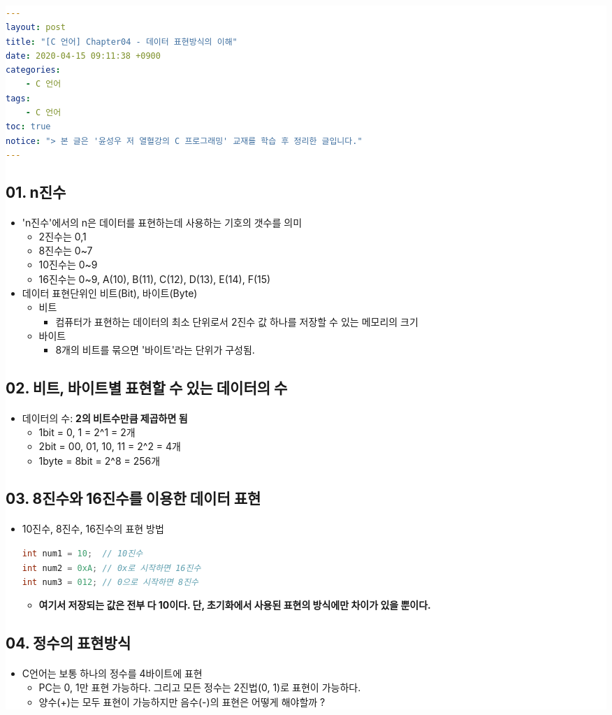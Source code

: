 ```yaml
---
layout: post
title: "[C 언어] Chapter04 - 데이터 표현방식의 이해"
date: 2020-04-15 09:11:38 +0900
categories: 
    - C 언어
tags:
    - C 언어
toc: true
notice: "> 본 글은 '윤성우 저 열혈강의 C 프로그래밍' 교재를 학습 후 정리한 글입니다."
---
```






## 01. n진수
- 'n진수'에서의 n은 데이터를 표현하는데 사용하는 기호의 갯수를 의미
    - 2진수는 0,1
    - 8진수는 0~7
    - 10진수는 0~9
    - 16진수는 0~9, A(10), B(11), C(12), D(13), E(14), F(15)
- 데이터 표현단위인 비트(Bit), 바이트(Byte)
    - 비트
        - 컴퓨터가 표현하는 데이터의 최소 단위로서 2진수 값 하나를 저장할 수 있는 메모리의 크기
    - 바이트
        - 8개의 비트를 묶으면 '바이트'라는 단위가 구성됨.

## 02. 비트, 바이트별 표현할 수 있는 데이터의 수
- 데이터의 수: **2의 비트수만큼 제곱하면 됨**
    - 1bit = 0, 1 = 2^1 = 2개
    - 2bit = 00, 01, 10, 11 = 2^2 = 4개
    - 1byte = 8bit = 2^8 = 256개

## 03. 8진수와 16진수를 이용한 데이터 표현
- 10진수, 8진수, 16진수의 표현 방법
    
    ```c
    int num1 = 10;  // 10진수
    int num2 = 0xA; // 0x로 시작하면 16진수
    int num3 = 012; // 0으로 시작하면 8진수
    ```

    - **여기서 저장되는 값은 전부 다 10이다. 단, 초기화에서 사용된 표현의 방식에만 차이가 있을 뿐이다.**

## 04. 정수의 표현방식
- C언어는 보통 하나의 정수를 4바이트에 표현
    - PC는 0, 1만 표현 가능하다. 그리고 모든 정수는 2진법(0, 1)로 표현이 가능하다.
    - 양수(+)는 모두 표현이 가능하지만 음수(-)의 표현은 어떻게 해야할까 ?
        